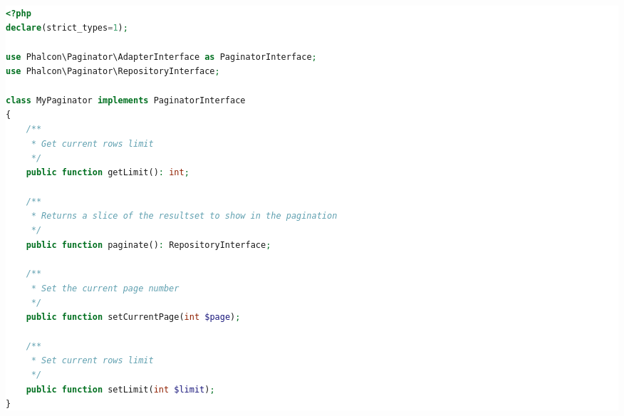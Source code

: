 ```php
<?php
declare(strict_types=1);

use Phalcon\Paginator\AdapterInterface as PaginatorInterface;
use Phalcon\Paginator\RepositoryInterface;

class MyPaginator implements PaginatorInterface
{
    /**
     * Get current rows limit
     */
    public function getLimit(): int;

    /**
     * Returns a slice of the resultset to show in the pagination
     */
    public function paginate(): RepositoryInterface;

    /**
     * Set the current page number
     */
    public function setCurrentPage(int $page);

    /**
     * Set current rows limit
     */
    public function setLimit(int $limit);
}
```

[mvc-model-query-builder]: api/phalcon_mvc#mvc-model-query-builder
[mvc-model-resultset]: api/phalcon_mvc#mvc-model-resultset
[paginator-adapter-adapterinterface]: api/phalcon_paginator#paginator-adapter-adapterinterface
[paginator-adapter-model]: api/phalcon_paginator#paginator-adapter-model
[paginator-adapter-nativearray]: api/phalcon_paginator#paginator-adapter-nativearray
[paginator-adapter-querybuilder]: api/phalcon_paginator#paginator-adapter-querybuilder
[paginator-exception]: api/phalcon_paginator#paginator-exception
[paginator-repository]: api/phalcon_paginator#paginator-repository
[paginator-repositoryinterface]: api/phalcon_paginator#paginator-repositoryinterface
